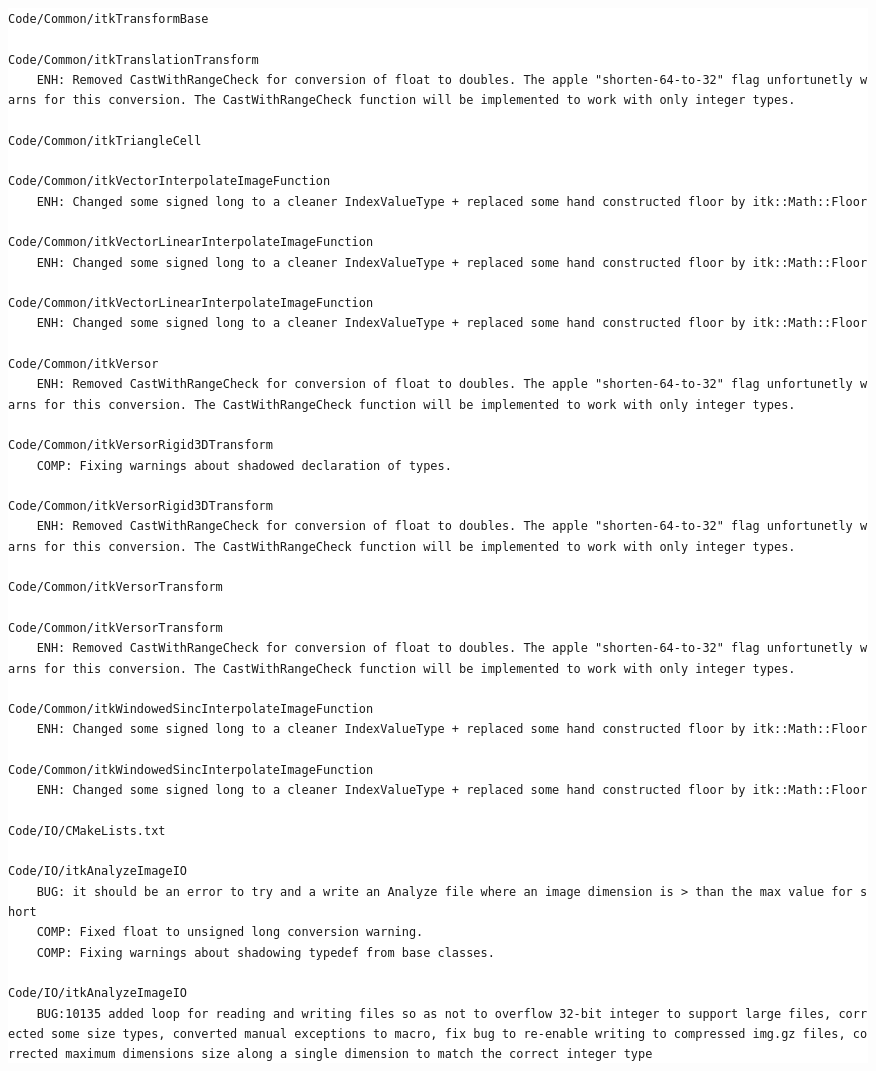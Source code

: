     Code/Common/itkTransformBase

    Code/Common/itkTranslationTransform
        ENH: Removed CastWithRangeCheck for conversion of float to doubles. The apple "shorten-64-to-32" flag unfortunetly warns for this conversion. The CastWithRangeCheck function will be implemented to work with only integer types.

    Code/Common/itkTriangleCell

    Code/Common/itkVectorInterpolateImageFunction
        ENH: Changed some signed long to a cleaner IndexValueType + replaced some hand constructed floor by itk::Math::Floor

    Code/Common/itkVectorLinearInterpolateImageFunction
        ENH: Changed some signed long to a cleaner IndexValueType + replaced some hand constructed floor by itk::Math::Floor

    Code/Common/itkVectorLinearInterpolateImageFunction
        ENH: Changed some signed long to a cleaner IndexValueType + replaced some hand constructed floor by itk::Math::Floor

    Code/Common/itkVersor
        ENH: Removed CastWithRangeCheck for conversion of float to doubles. The apple "shorten-64-to-32" flag unfortunetly warns for this conversion. The CastWithRangeCheck function will be implemented to work with only integer types.

    Code/Common/itkVersorRigid3DTransform
        COMP: Fixing warnings about shadowed declaration of types.

    Code/Common/itkVersorRigid3DTransform
        ENH: Removed CastWithRangeCheck for conversion of float to doubles. The apple "shorten-64-to-32" flag unfortunetly warns for this conversion. The CastWithRangeCheck function will be implemented to work with only integer types.

    Code/Common/itkVersorTransform

    Code/Common/itkVersorTransform
        ENH: Removed CastWithRangeCheck for conversion of float to doubles. The apple "shorten-64-to-32" flag unfortunetly warns for this conversion. The CastWithRangeCheck function will be implemented to work with only integer types.

    Code/Common/itkWindowedSincInterpolateImageFunction
        ENH: Changed some signed long to a cleaner IndexValueType + replaced some hand constructed floor by itk::Math::Floor

    Code/Common/itkWindowedSincInterpolateImageFunction
        ENH: Changed some signed long to a cleaner IndexValueType + replaced some hand constructed floor by itk::Math::Floor

    Code/IO/CMakeLists.txt

    Code/IO/itkAnalyzeImageIO
        BUG: it should be an error to try and a write an Analyze file where an image dimension is > than the max value for short
        COMP: Fixed float to unsigned long conversion warning.
        COMP: Fixing warnings about shadowing typedef from base classes.

    Code/IO/itkAnalyzeImageIO
        BUG:10135 added loop for reading and writing files so as not to overflow 32-bit integer to support large files, corrected some size types, converted manual exceptions to macro, fix bug to re-enable writing to compressed img.gz files, corrected maximum dimensions size along a single dimension to match the correct integer type
